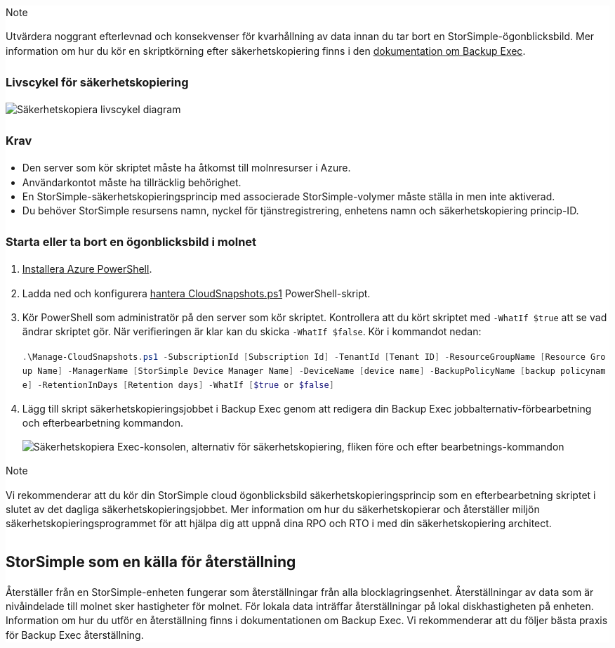 > [!NOTE]
> Utvärdera noggrant efterlevnad och konsekvenser för kvarhållning av data innan du tar bort en StorSimple-ögonblicksbild. Mer information om hur du kör en skriptkörning efter säkerhetskopiering finns i den [dokumentation om Backup Exec](https://www.veritas.com/support/en_US/article.100032497.html).

### <a name="backup-lifecycle"></a>Livscykel för säkerhetskopiering

![Säkerhetskopiera livscykel diagram](./media/storsimple-configure-backup-target-using-backup-exec/backuplifecycle.png)

### <a name="requirements"></a>Krav

-   Den server som kör skriptet måste ha åtkomst till molnresurser i Azure.
-   Användarkontot måste ha tillräcklig behörighet.
-   En StorSimple-säkerhetskopieringsprincip med associerade StorSimple-volymer måste ställa in men inte aktiverad.
-   Du behöver StorSimple resursens namn, nyckel för tjänstregistrering, enhetens namn och säkerhetskopiering princip-ID.

### <a name="to-start-or-delete-a-cloud-snapshot"></a>Starta eller ta bort en ögonblicksbild i molnet

1. [Installera Azure PowerShell](/powershell/azure/overview).
2. Ladda ned och konfigurera [hantera CloudSnapshots.ps1](https://github.com/anoobbacker/storsimpledevicemgmttools/blob/master/Manage-CloudSnapshots.ps1) PowerShell-skript.
3. Kör PowerShell som administratör på den server som kör skriptet. Kontrollera att du kört skriptet med `-WhatIf $true` att se vad ändrar skriptet gör. När verifieringen är klar kan du skicka `-WhatIf $false`. Kör i kommandot nedan:
   ```powershell
   .\Manage-CloudSnapshots.ps1 -SubscriptionId [Subscription Id] -TenantId [Tenant ID] -ResourceGroupName [Resource Group Name] -ManagerName [StorSimple Device Manager Name] -DeviceName [device name] -BackupPolicyName [backup policyname] -RetentionInDays [Retention days] -WhatIf [$true or $false]
   ```
4. Lägg till skript säkerhetskopieringsjobbet i Backup Exec genom att redigera din Backup Exec jobbalternativ-förbearbetning och efterbearbetning kommandon.

   ![Säkerhetskopiera Exec-konsolen, alternativ för säkerhetskopiering, fliken före och efter bearbetnings-kommandon](./media/storsimple-configure-backup-target-using-backup-exec/image25.png)

> [!NOTE]
> Vi rekommenderar att du kör din StorSimple cloud ögonblicksbild säkerhetskopieringsprincip som en efterbearbetning skriptet i slutet av det dagliga säkerhetskopieringsjobbet. Mer information om hur du säkerhetskopierar och återställer miljön säkerhetskopieringsprogrammet för att hjälpa dig att uppnå dina RPO och RTO i med din säkerhetskopiering architect.

## <a name="storsimple-as-a-restore-source"></a>StorSimple som en källa för återställning

Återställer från en StorSimple-enheten fungerar som återställningar från alla blocklagringsenhet. Återställningar av data som är nivåindelade till molnet sker hastigheter för molnet. För lokala data inträffar återställningar på lokal diskhastigheten på enheten. Information om hur du utför en återställning finns i dokumentationen om Backup Exec. Vi rekommenderar att du följer bästa praxis för Backup Exec återställning.
